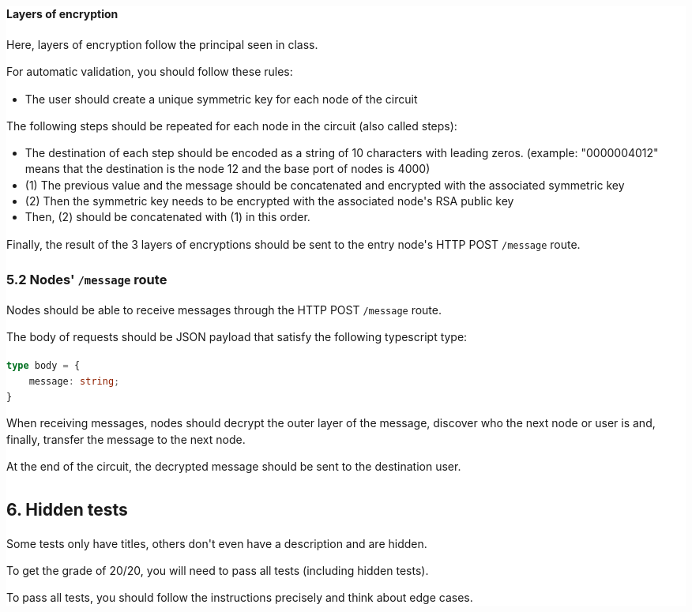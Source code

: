 #### Layers of encryption

Here, layers of encryption follow the principal seen in class.

For automatic validation, you should follow these rules:

- The user should create a unique symmetric key for each node of the circuit

The following steps should be repeated for each node in the circuit (also called steps):

- The destination of each step should be encoded as a string of 10 characters with leading zeros. (example: "0000004012"
  means that the destination is the node 12 and the base port of nodes is 4000)
- (1) The previous value and the message should be concatenated and encrypted with the associated symmetric key
- (2) Then the symmetric key needs to be encrypted with the associated node's RSA public key
- Then, (2) should be concatenated with (1) in this order.

Finally, the result of the 3 layers of encryptions should be sent to the entry node's HTTP POST `/message` route.

### 5.2 Nodes' `/message` route

Nodes should be able to receive messages through the HTTP POST `/message` route.

The body of requests should be JSON payload that satisfy the following typescript type:

```ts
type body = {
    message: string;
}
```

When receiving messages, nodes should decrypt the outer layer of the message, discover who the next node or user is and,
finally, transfer the message to the next node.

At the end of the circuit, the decrypted message should be sent to the destination user.

## 6. Hidden tests

Some tests only have titles, others don't even have a description and are hidden.

To get the grade of 20/20, you will need to pass all tests (including hidden tests).

To pass all tests, you should follow the instructions precisely and think about edge cases.